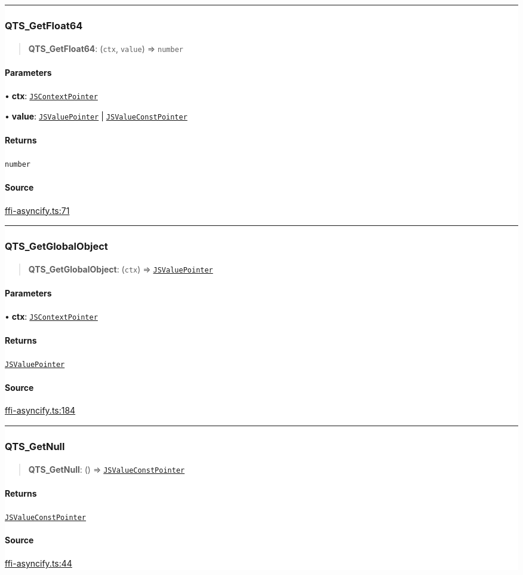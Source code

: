 ***

### QTS\_GetFloat64

> **QTS\_GetFloat64**: (`ctx`, `value`) => `number`

#### Parameters

• **ctx**: [`JSContextPointer`](../../../quickjs-emscripten/exports.md#jscontextpointer)

• **value**: [`JSValuePointer`](../../../quickjs-emscripten/exports.md#jsvaluepointer) \| [`JSValueConstPointer`](../../../quickjs-emscripten/exports.md#jsvalueconstpointer)

#### Returns

`number`

#### Source

[ffi-asyncify.ts:71](https://github.com/justjake/quickjs-emscripten/blob/main/packages/quickjs-ffi-types/src/ffi-asyncify.ts#L71)

***

### QTS\_GetGlobalObject

> **QTS\_GetGlobalObject**: (`ctx`) => [`JSValuePointer`](../../../quickjs-emscripten/exports.md#jsvaluepointer)

#### Parameters

• **ctx**: [`JSContextPointer`](../../../quickjs-emscripten/exports.md#jscontextpointer)

#### Returns

[`JSValuePointer`](../../../quickjs-emscripten/exports.md#jsvaluepointer)

#### Source

[ffi-asyncify.ts:184](https://github.com/justjake/quickjs-emscripten/blob/main/packages/quickjs-ffi-types/src/ffi-asyncify.ts#L184)

***

### QTS\_GetNull

> **QTS\_GetNull**: () => [`JSValueConstPointer`](../../../quickjs-emscripten/exports.md#jsvalueconstpointer)

#### Returns

[`JSValueConstPointer`](../../../quickjs-emscripten/exports.md#jsvalueconstpointer)

#### Source

[ffi-asyncify.ts:44](https://github.com/justjake/quickjs-emscripten/blob/main/packages/quickjs-ffi-types/src/ffi-asyncify.ts#L44)
